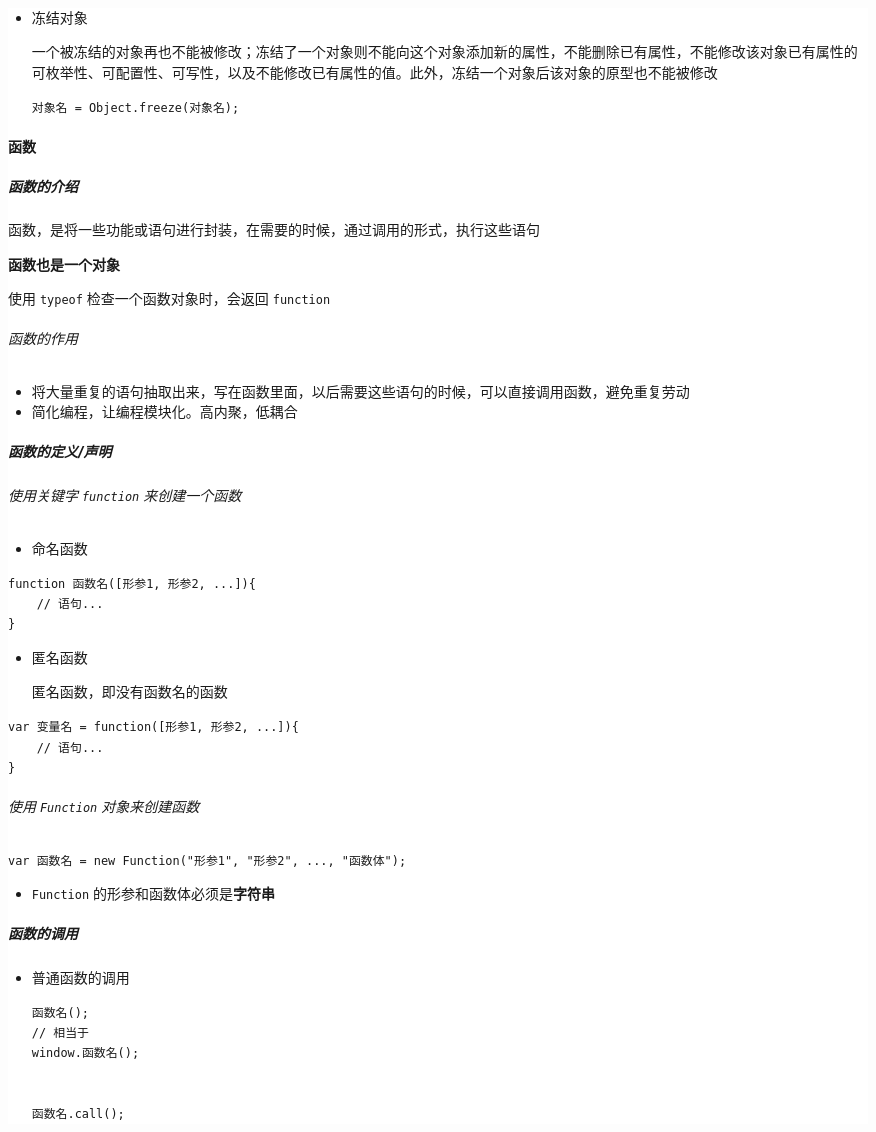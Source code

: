 - 冻结对象

  一个被冻结的对象再也不能被修改；冻结了一个对象则不能向这个对象添加新的属性，不能删除已有属性，不能修改该对象已有属性的可枚举性、可配置性、可写性，以及不能修改已有属性的值。此外，冻结一个对象后该对象的原型也不能被修改

  ```
  对象名 = Object.freeze(对象名);
  ```

#### 函数

##### 函数的介绍

函数，是将一些功能或语句进行封装，在需要的时候，通过调用的形式，执行这些语句

**函数也是一个对象**

使用 `typeof` 检查一个函数对象时，会返回 `function`

###### 函数的作用

- 将大量重复的语句抽取出来，写在函数里面，以后需要这些语句的时候，可以直接调用函数，避免重复劳动
- 简化编程，让编程模块化。高内聚，低耦合

##### 函数的定义/声明

###### 使用关键字 `function` 来创建一个函数

- 命名函数

```
function 函数名([形参1, 形参2, ...]){
	// 语句...
}
```

- 匿名函数

  匿名函数，即没有函数名的函数

```
var 变量名 = function([形参1, 形参2, ...]){
	// 语句...
}
```

###### 使用 `Function` 对象来创建函数

```
var 函数名 = new Function("形参1", "形参2", ..., "函数体");
```

- `Function` 的形参和函数体必须是**字符串**

##### 函数的调用

- 普通函数的调用

  ```
  函数名();
  // 相当于
  window.函数名();
  
  
  函数名.call();
  ```
